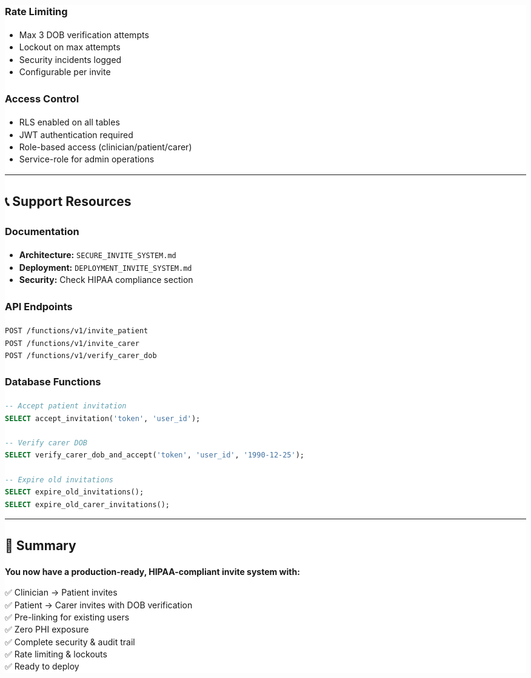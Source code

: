 ### Rate Limiting
- Max 3 DOB verification attempts
- Lockout on max attempts
- Security incidents logged
- Configurable per invite

### Access Control
- RLS enabled on all tables
- JWT authentication required
- Role-based access (clinician/patient/carer)
- Service-role for admin operations

---

## 📞 Support Resources

### Documentation
- **Architecture:** `SECURE_INVITE_SYSTEM.md`
- **Deployment:** `DEPLOYMENT_INVITE_SYSTEM.md`
- **Security:** Check HIPAA compliance section

### API Endpoints
```
POST /functions/v1/invite_patient
POST /functions/v1/invite_carer
POST /functions/v1/verify_carer_dob
```

### Database Functions
```sql
-- Accept patient invitation
SELECT accept_invitation('token', 'user_id');

-- Verify carer DOB
SELECT verify_carer_dob_and_accept('token', 'user_id', '1990-12-25');

-- Expire old invitations
SELECT expire_old_invitations();
SELECT expire_old_carer_invitations();
```

---

## 🎉 Summary

**You now have a production-ready, HIPAA-compliant invite system with:**

✅ Clinician → Patient invites  
✅ Patient → Carer invites with DOB verification  
✅ Pre-linking for existing users  
✅ Zero PHI exposure  
✅ Complete security & audit trail  
✅ Rate limiting & lockouts  
✅ Ready to deploy  
